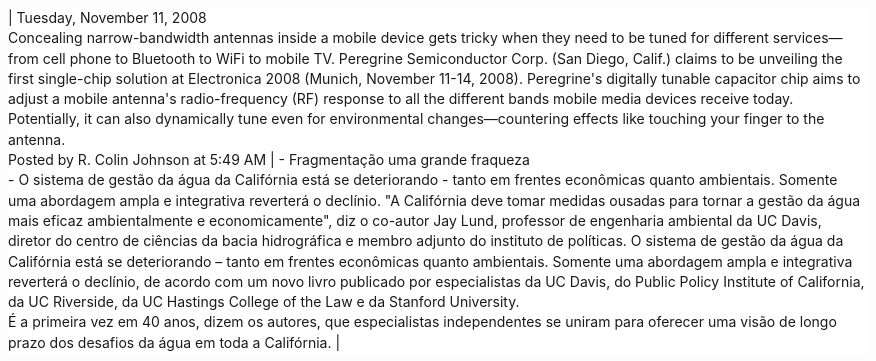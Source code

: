 | Tuesday, November 11, 2008<br/>Concealing narrow-bandwidth antennas inside a mobile device gets tricky when they need to be tuned for different services—from cell phone to Bluetooth to WiFi to mobile TV. Peregrine Semiconductor Corp. (San Diego, Calif.) claims to be unveiling the first single-chip solution at Electronica 2008 (Munich, November 11-14, 2008). Peregrine's digitally tunable capacitor chip aims to adjust a mobile antenna's radio-frequency (RF) response to all the different bands mobile media devices receive today. Potentially, it can also dynamically tune even for environmental changes—countering effects like touching your finger to the antenna.<br/>Posted by R. Colin Johnson at 5:49 AM | - Fragmentação uma grande fraqueza<br/>- O sistema de gestão da água da Califórnia está se deteriorando - tanto em frentes econômicas quanto ambientais. Somente uma abordagem ampla e integrativa reverterá o declínio. "A Califórnia deve tomar medidas ousadas para tornar a gestão da água mais eficaz ambientalmente e economicamente", diz o co-autor Jay Lund, professor de engenharia ambiental da UC Davis, diretor do centro de ciências da bacia hidrográfica e membro adjunto do instituto de políticas. O sistema de gestão da água da Califórnia está se deteriorando – tanto em frentes econômicas quanto ambientais. Somente uma abordagem ampla e integrativa reverterá o declínio, de acordo com um novo livro publicado por especialistas da UC Davis, do Public Policy Institute of California, da UC Riverside, da UC Hastings College of the Law e da Stanford University.<br/>É a primeira vez em 40 anos, dizem os autores, que especialistas independentes se uniram para oferecer uma visão de longo prazo dos desafios da água em toda a Califórnia. |
